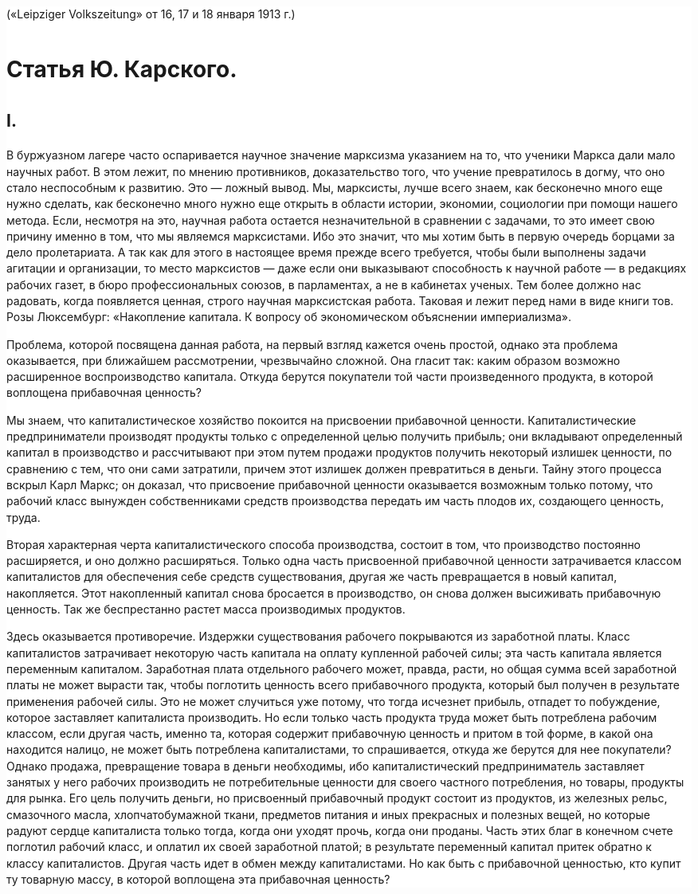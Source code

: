 («Leipziger Volkszeitung» от 16, 17 и 18 января 1913 г.)

 

#  Статья Ю. Карского.

## I.

В буржуазном лагере часто оспаривается научное значение марксизма указанием на то, что ученики Маркса дали мало научных работ. В этом лежит, по мнению противников, доказательство того, что учение превратилось в догму, что оно стало неспособным к развитию. Это — ложный вывод. Мы, марксисты, лучше всего знаем, как бесконечно много еще нужно сделать, как бесконечно много нужно еще открыть в области истории, экономии, социологии при помощи нашего метода. Если, несмотря на это, научная работа остается незначительной в сравнении с задачами, то это имеет свою причину именно в том, что мы являемся марксистами. Ибо это значит, что мы хотим быть в первую очередь борцами за дело пролетариата. А так как для этого в настоящее время прежде всего требуется, чтобы были выполнены задачи агитации и организации, то место марксистов — даже если они выказывают способность к научной работе — в редакциях рабочих газет, в бюро профессиональных союзов, в парламентах, а не в кабинетах ученых. Тем более должно нас радовать, когда появляется ценная, строго научная марксистская работа. Таковая и лежит перед нами в виде книги тов. Розы Люксембург: «Накопление капитала. К вопросу об экономическом объяснении империализма». 

Проблема, которой посвящена данная работа, на первый взгляд кажется очень простой, однако эта проблема оказывается, при ближайшем рассмотрении, чрезвычайно сложной. Она гласит так: каким образом возможно расширенное воспроизводство капитала. Откуда берутся покупатели той части произведенного продукта, в которой воплощена прибавочная ценность? 

Мы знаем, что капиталистическое хозяйство покоится на присвоении прибавочной ценности. Капиталистические предприниматели производят продукты только с определенной целью получить прибыль; они вкладывают определенный капитал в производство и рассчитывают при этом путем продажи продуктов получить некоторый излишек ценности, по сравнению с тем, что они сами затратили, причем этот излишек должен превратиться в деньги. Тайну этого процесса вскрыл Карл Маркс; он доказал, что присвоение прибавочной ценности оказывается возможным только потому, что рабочий класс вынужден собственниками средств производства передать им часть плодов их, создающего ценность, труда. 

Вторая характерная черта капиталистического способа производства, состоит в том, что производство постоянно расширяется, и оно должно расширяться. Только одна часть присвоенной прибавочной ценности затрачивается классом капиталистов для обеспечения себе средств существования, другая же часть превращается в новый капитал, накопляется. Этот накопленный капитал снова бросается в производство, он снова должен высиживать прибавочную ценность. Так же беспрестанно растет масса производимых продуктов. 

Здесь оказывается противоречие. Издержки существования рабочего покрываются из заработной платы. Класс капиталистов затрачивает некоторую часть капитала на оплату купленной рабочей силы; эта часть капитала является переменным капиталом. Заработная плата отдельного рабочего может, правда, расти, но общая сумма всей заработной платы не может вырасти так, чтобы поглотить ценность всего прибавочного продукта, который был получен в результате применения рабочей силы. Это не может случиться уже потому, что тогда исчезнет прибыль, отпадет то побуждение, которое заставляет капиталиста производить. Но если только часть продукта труда может быть потреблена рабочим классом, если другая часть, именно та, которая содержит прибавочную ценность и притом в той форме, в какой она находится налицо, не может быть потреблена капиталистами, то спрашивается, откуда же берутся для нее покупатели? Однако продажа, превращение товара в деньги необходимы, ибо капиталистический предприниматель заставляет занятых у него рабочих производить не потребительные ценности для своего частного потребления, но товары, продукты для рынка. Его цель получить деньги, но присвоенный прибавочный продукт состоит из продуктов, из железных рельс, смазочного масла, хлопчатобумажной ткани, предметов питания и иных прекрасных и полезных вещей, но которые радуют сердце капиталиста только тогда, когда они уходят прочь, когда они проданы. Часть этих благ в конечном счете поглотил рабочий класс, и оплатил их своей заработной платой; в результате переменный капитал притек обратно к классу капиталистов. Другая часть идет в обмен между капиталистами. Но как быть с прибавочной ценностью, кто купит ту товарную массу, в которой воплощена эта прибавочная ценность? 
